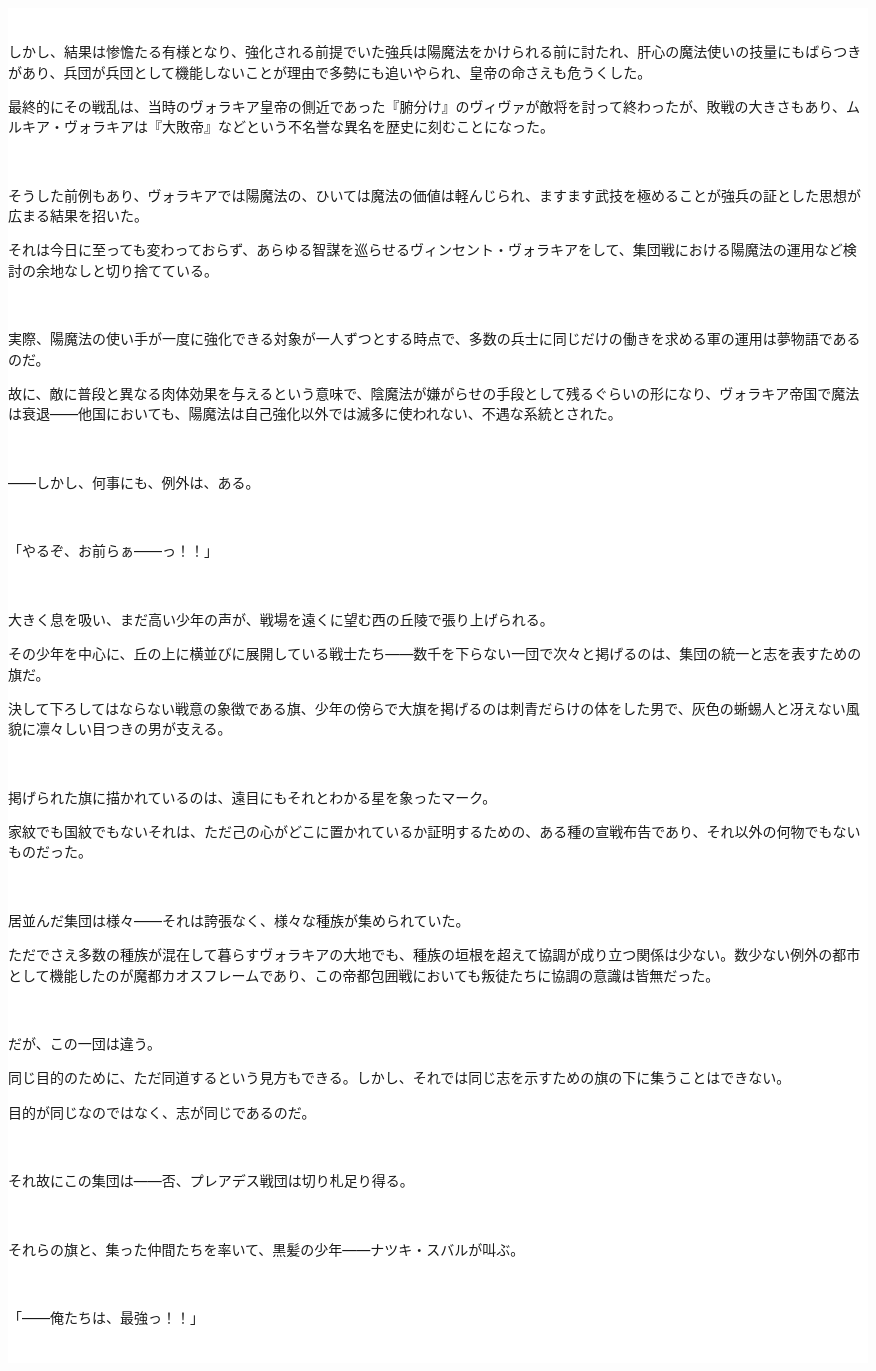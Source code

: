 　

しかし、結果は惨憺たる有様となり、強化される前提でいた強兵は陽魔法をかけられる前に討たれ、肝心の魔法使いの技量にもばらつきがあり、兵団が兵団として機能しないことが理由で多勢にも追いやられ、皇帝の命さえも危うくした。

最終的にその戦乱は、当時のヴォラキア皇帝の側近であった『腑分け』のヴィヴァが敵将を討って終わったが、敗戦の大きさもあり、ムルキア・ヴォラキアは『大敗帝』などという不名誉な異名を歴史に刻むことになった。

　

そうした前例もあり、ヴォラキアでは陽魔法の、ひいては魔法の価値は軽んじられ、ますます武技を極めることが強兵の証とした思想が広まる結果を招いた。

それは今日に至っても変わっておらず、あらゆる智謀を巡らせるヴィンセント・ヴォラキアをして、集団戦における陽魔法の運用など検討の余地なしと切り捨てている。

　

実際、陽魔法の使い手が一度に強化できる対象が一人ずつとする時点で、多数の兵士に同じだけの働きを求める軍の運用は夢物語であるのだ。

故に、敵に普段と異なる肉体効果を与えるという意味で、陰魔法が嫌がらせの手段として残るぐらいの形になり、ヴォラキア帝国で魔法は衰退――他国においても、陽魔法は自己強化以外では滅多に使われない、不遇な系統とされた。

　

――しかし、何事にも、例外は、ある。

　

「やるぞ、お前らぁ――っ！！」

　

大きく息を吸い、まだ高い少年の声が、戦場を遠くに望む西の丘陵で張り上げられる。

その少年を中心に、丘の上に横並びに展開している戦士たち――数千を下らない一団で次々と掲げるのは、集団の統一と志を表すための旗だ。

決して下ろしてはならない戦意の象徴である旗、少年の傍らで大旗を掲げるのは刺青だらけの体をした男で、灰色の蜥蜴人と冴えない風貌に凛々しい目つきの男が支える。

　

掲げられた旗に描かれているのは、遠目にもそれとわかる星を象ったマーク。

家紋でも国紋でもないそれは、ただ己の心がどこに置かれているか証明するための、ある種の宣戦布告であり、それ以外の何物でもないものだった。

　

居並んだ集団は様々――それは誇張なく、様々な種族が集められていた。

ただでさえ多数の種族が混在して暮らすヴォラキアの大地でも、種族の垣根を超えて協調が成り立つ関係は少ない。数少ない例外の都市として機能したのが魔都カオスフレームであり、この帝都包囲戦においても叛徒たちに協調の意識は皆無だった。

　

だが、この一団は違う。

同じ目的のために、ただ同道するという見方もできる。しかし、それでは同じ志を示すための旗の下に集うことはできない。

目的が同じなのではなく、志が同じであるのだ。

　

それ故にこの集団は――否、プレアデス戦団は切り札足り得る。

　

それらの旗と、集った仲間たちを率いて、黒髪の少年――ナツキ・スバルが叫ぶ。

　

「――俺たちは、最強っ！！」

　
